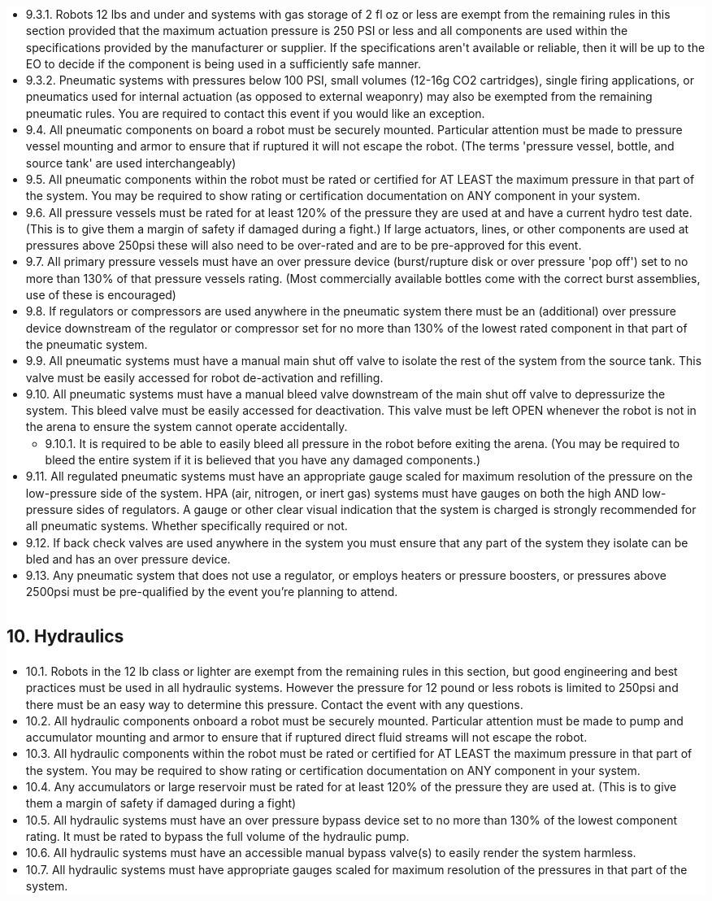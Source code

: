  - 9.3.1. Robots 12 lbs and under and systems with gas storage of 2 fl oz or less are exempt from the remaining rules in this section provided that the maximum actuation pressure is 250 PSI or less and all components are used within the specifications provided by the manufacturer or supplier. If the specifications aren't available or reliable, then it will be up to the EO to decide if the component is being used in a sufficiently safe manner.
  - 9.3.2. Pneumatic systems with pressures below 100 PSI, small volumes (12-16g CO2 cartridges), single firing applications, or pneumatics used for internal actuation (as opposed to external weaponry) may also be exempted from the remaining pneumatic rules. You are required to contact this event if you would like an exception.
- 9.4. All pneumatic components on board a robot must be securely mounted. Particular attention must be made to pressure vessel mounting and armor to ensure that if ruptured it will not escape the robot. (The terms 'pressure vessel, bottle, and source tank' are used interchangeably)
- 9.5. All pneumatic components within the robot must be rated or certified for AT LEAST the maximum pressure in that part of the system. You may be required to show rating or certification documentation on ANY component in your system.
- 9.6. All pressure vessels must be rated for at least 120% of the pressure they are used at and have a current hydro test date. (This is to give them a margin of safety if damaged during a fight.) If large actuators, lines, or other components are used at pressures above 250psi these will also need to be over-rated and are to be pre-approved for this event.
- 9.7. All primary pressure vessels must have an over pressure device (burst/rupture disk or over pressure 'pop off') set to no more than 130% of that pressure vessels rating. (Most commercially available bottles come with the correct burst assemblies, use of these is encouraged)
- 9.8. If regulators or compressors are used anywhere in the pneumatic system there must be an (additional) over pressure device downstream of the regulator or compressor set for no more than 130% of the lowest rated component in that part of the pneumatic system.
- 9.9. All pneumatic systems must have a manual main shut off valve to isolate the rest of the system from the source tank. This valve must be easily accessed for robot de-activation and refilling.
- 9.10. All pneumatic systems must have a manual bleed valve downstream of the main shut off valve to depressurize the system. This bleed valve must be easily accessed for deactivation. This valve must be left OPEN whenever the robot is not in the arena to ensure the system cannot operate accidentally.
  - 9.10.1. It is required to be able to easily bleed all pressure in the robot before exiting the arena. (You may be required to bleed the entire system if it is believed that you have any damaged components.)
- 9.11. All regulated pneumatic systems must have an appropriate gauge scaled for maximum resolution of the pressure on the low-pressure side of the system. HPA (air, nitrogen, or inert gas) systems must have gauges on both the high AND low-pressure sides of regulators. A gauge or other clear visual indication that the system is charged is strongly recommended for all pneumatic systems. Whether specifically required or not.
- 9.12. If back check valves are used anywhere in the system you must ensure that any part of the system they isolate can be bled and has an over pressure device.
- 9.13. Any pneumatic system that does not use a regulator, or employs heaters or pressure boosters, or pressures above 2500psi must be pre-qualified by the event you’re planning to attend.

## 10. Hydraulics
- 10.1. Robots in the 12 lb class or lighter are exempt from the remaining rules in this section, but good engineering and best practices must be used in all hydraulic systems. However the pressure for 12 pound or less robots is limited to 250psi and there must be an easy way to determine this pressure. Contact the event with any questions.
- 10.2. All hydraulic components onboard a robot must be securely mounted. Particular attention must be made to pump and accumulator mounting and armor to ensure that if ruptured direct fluid streams will not escape the robot.
- 10.3. All hydraulic components within the robot must be rated or certified for AT LEAST the maximum pressure in that part of the system. You may be required to show rating or certification documentation on ANY component in your system.
- 10.4. Any accumulators or large reservoir must be rated for at least 120% of the pressure they are used at. (This is to give them a margin of safety if damaged during a fight)
- 10.5. All hydraulic systems must have an over pressure bypass device set to no more than 130% of the lowest component rating. It must be rated to bypass the full volume of the hydraulic pump.
- 10.6. All hydraulic systems must have an accessible manual bypass valve(s) to easily render the system harmless.
- 10.7. All hydraulic systems must have appropriate gauges scaled for maximum resolution of the pressures in that part of the system.